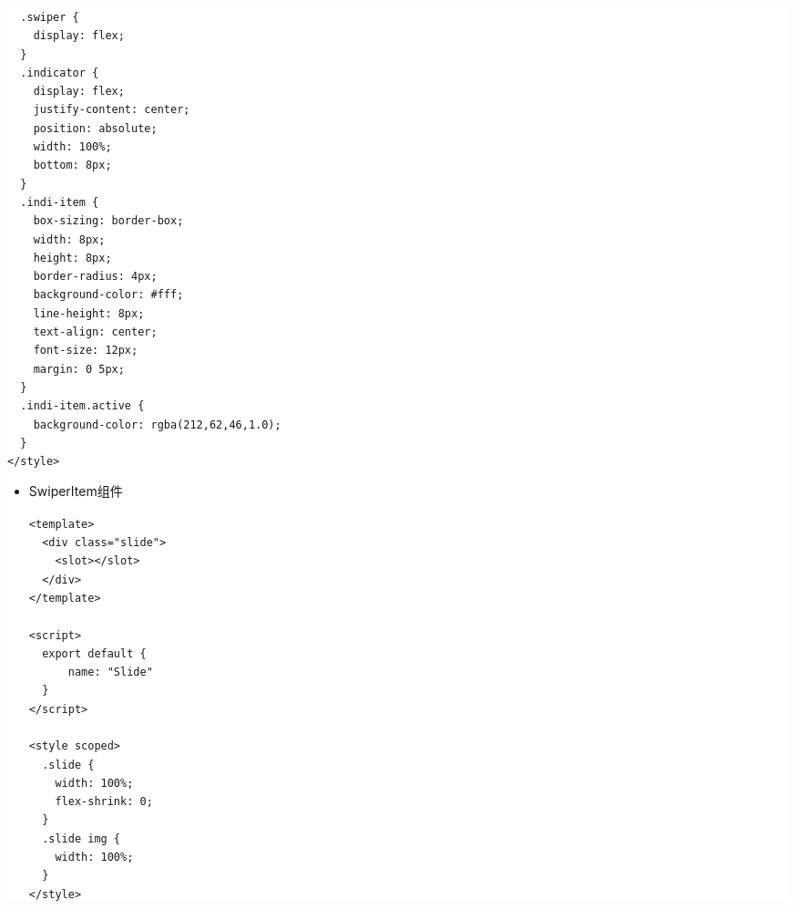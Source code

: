  ```
    .swiper {
      display: flex;
    }
    .indicator {
      display: flex;
      justify-content: center;
      position: absolute;
      width: 100%;
      bottom: 8px;
    }
    .indi-item {
      box-sizing: border-box;
      width: 8px;
      height: 8px;
      border-radius: 4px;
      background-color: #fff;
      line-height: 8px;
      text-align: center;
      font-size: 12px;
      margin: 0 5px;
    }
    .indi-item.active {
      background-color: rgba(212,62,46,1.0);
    }
  </style>
  ```

+ SwiperItem组件

  ```
  <template>
    <div class="slide">
      <slot></slot>
    </div>
  </template>
  
  <script>
  	export default {
  		name: "Slide"
  	}
  </script>
  
  <style scoped>
    .slide {
      width: 100%;
      flex-shrink: 0;
    }
    .slide img {
      width: 100%;
    }
  </style>
  ```
